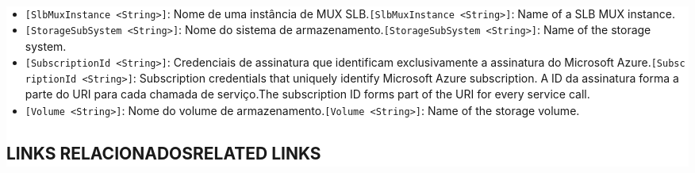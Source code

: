   - <span data-ttu-id="ba220-151">`[SlbMuxInstance <String>]`: Nome de uma instância de MUX SLB.</span><span class="sxs-lookup"><span data-stu-id="ba220-151">`[SlbMuxInstance <String>]`: Name of a SLB MUX instance.</span></span>
  - <span data-ttu-id="ba220-152">`[StorageSubSystem <String>]`: Nome do sistema de armazenamento.</span><span class="sxs-lookup"><span data-stu-id="ba220-152">`[StorageSubSystem <String>]`: Name of the storage system.</span></span>
  - <span data-ttu-id="ba220-153">`[SubscriptionId <String>]`: Credenciais de assinatura que identificam exclusivamente a assinatura do Microsoft Azure.</span><span class="sxs-lookup"><span data-stu-id="ba220-153">`[SubscriptionId <String>]`: Subscription credentials that uniquely identify Microsoft Azure subscription.</span></span> <span data-ttu-id="ba220-154">A ID da assinatura forma a parte do URI para cada chamada de serviço.</span><span class="sxs-lookup"><span data-stu-id="ba220-154">The subscription ID forms part of the URI for every service call.</span></span>
  - <span data-ttu-id="ba220-155">`[Volume <String>]`: Nome do volume de armazenamento.</span><span class="sxs-lookup"><span data-stu-id="ba220-155">`[Volume <String>]`: Name of the storage volume.</span></span>

## <span data-ttu-id="ba220-156">LINKS RELACIONADOS</span><span class="sxs-lookup"><span data-stu-id="ba220-156">RELATED LINKS</span></span>

